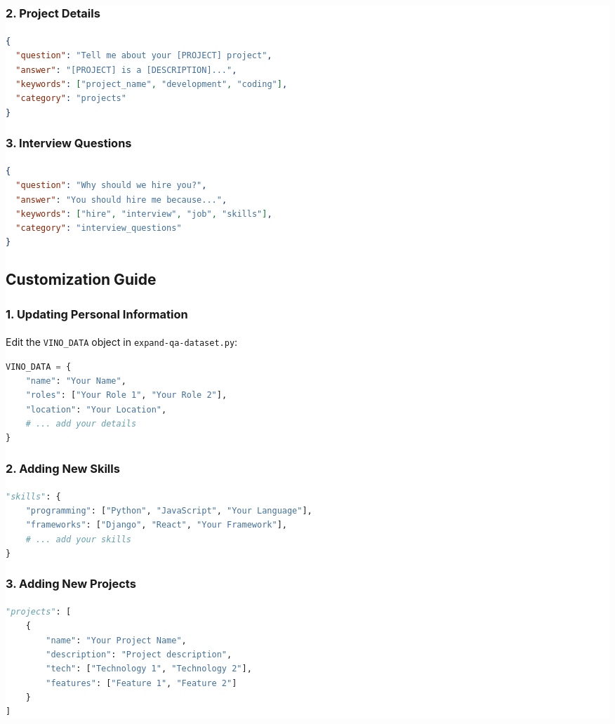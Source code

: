 ### 2. Project Details
```json
{
  "question": "Tell me about your [PROJECT] project",
  "answer": "[PROJECT] is a [DESCRIPTION]...",
  "keywords": ["project_name", "development", "coding"],
  "category": "projects"
}
```

### 3. Interview Questions
```json
{
  "question": "Why should we hire you?",
  "answer": "You should hire me because...",
  "keywords": ["hire", "interview", "job", "skills"],
  "category": "interview_questions"
}
```

## Customization Guide

### 1. Updating Personal Information
Edit the `VINO_DATA` object in `expand-qa-dataset.py`:
```python
VINO_DATA = {
    "name": "Your Name",
    "roles": ["Your Role 1", "Your Role 2"],
    "location": "Your Location",
    # ... add your details
}
```

### 2. Adding New Skills
```python
"skills": {
    "programming": ["Python", "JavaScript", "Your Language"],
    "frameworks": ["Django", "React", "Your Framework"],
    # ... add your skills
}
```

### 3. Adding New Projects
```python
"projects": [
    {
        "name": "Your Project Name",
        "description": "Project description",
        "tech": ["Technology 1", "Technology 2"],
        "features": ["Feature 1", "Feature 2"]
    }
]
```
